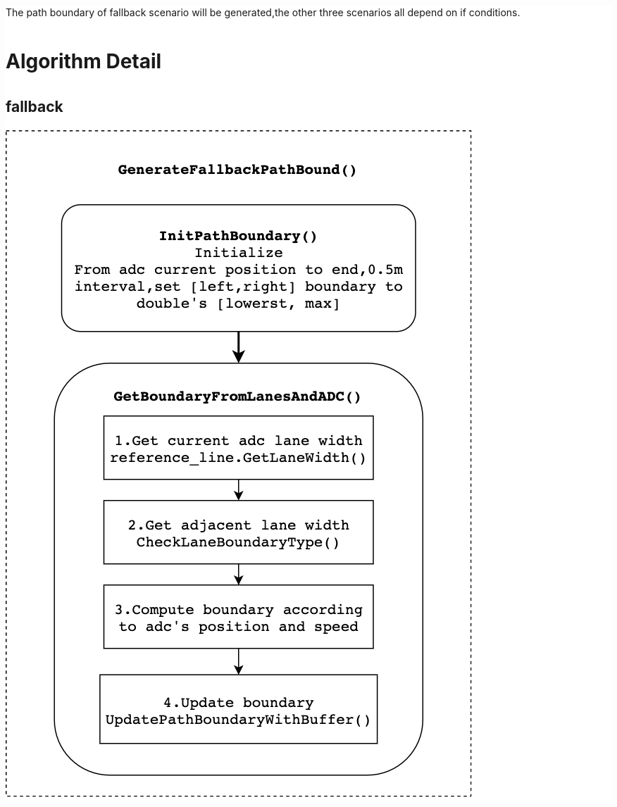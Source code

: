 The path boundary of fallback scenario will be generated,the other three scenarios all depend on if conditions.

# Algorithm Detail

## fallback

![fallback](../images/task/path_bounds_decider/fallback.png)
